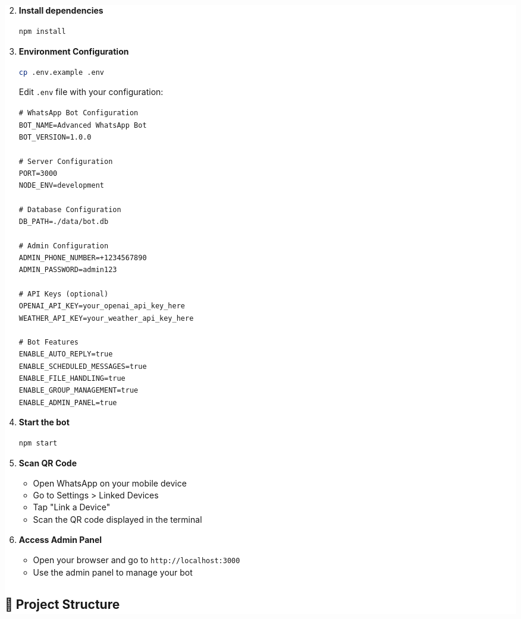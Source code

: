 2. **Install dependencies**
   ```bash
   npm install
   ```

3. **Environment Configuration**
   ```bash
   cp .env.example .env
   ```
   
   Edit `.env` file with your configuration:
   ```env
   # WhatsApp Bot Configuration
   BOT_NAME=Advanced WhatsApp Bot
   BOT_VERSION=1.0.0
   
   # Server Configuration
   PORT=3000
   NODE_ENV=development
   
   # Database Configuration
   DB_PATH=./data/bot.db
   
   # Admin Configuration
   ADMIN_PHONE_NUMBER=+1234567890
   ADMIN_PASSWORD=admin123
   
   # API Keys (optional)
   OPENAI_API_KEY=your_openai_api_key_here
   WEATHER_API_KEY=your_weather_api_key_here
   
   # Bot Features
   ENABLE_AUTO_REPLY=true
   ENABLE_SCHEDULED_MESSAGES=true
   ENABLE_FILE_HANDLING=true
   ENABLE_GROUP_MANAGEMENT=true
   ENABLE_ADMIN_PANEL=true
   ```

4. **Start the bot**
   ```bash
   npm start
   ```

5. **Scan QR Code**
   - Open WhatsApp on your mobile device
   - Go to Settings > Linked Devices
   - Tap "Link a Device"
   - Scan the QR code displayed in the terminal

6. **Access Admin Panel**
   - Open your browser and go to `http://localhost:3000`
   - Use the admin panel to manage your bot

## 📁 Project Structure
